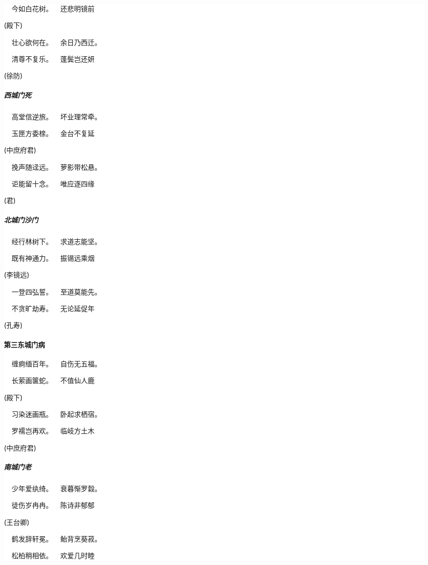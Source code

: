 &nbsp;&nbsp;&nbsp;&nbsp;今如白花树。&nbsp;&nbsp;&nbsp;&nbsp;还悲明镜前

(殿下)

&nbsp;&nbsp;&nbsp;&nbsp;壮心欲何在。&nbsp;&nbsp;&nbsp;&nbsp;余日乃西迁。

&nbsp;&nbsp;&nbsp;&nbsp;清尊不复乐。&nbsp;&nbsp;&nbsp;&nbsp;蓬鬓岂还妍

(徐防)

##### 西城门死

&nbsp;&nbsp;&nbsp;&nbsp;高堂信逆旅。&nbsp;&nbsp;&nbsp;&nbsp;坏业理常牵。

&nbsp;&nbsp;&nbsp;&nbsp;玉匣方委榇。&nbsp;&nbsp;&nbsp;&nbsp;金台不复延

(中庶府君)

&nbsp;&nbsp;&nbsp;&nbsp;挽声随迳远。&nbsp;&nbsp;&nbsp;&nbsp;萝影带松悬。

&nbsp;&nbsp;&nbsp;&nbsp;讵能留十念。&nbsp;&nbsp;&nbsp;&nbsp;唯应逐四缘

(君)

##### 北城门沙门

&nbsp;&nbsp;&nbsp;&nbsp;经行林树下。&nbsp;&nbsp;&nbsp;&nbsp;求道志能坚。

&nbsp;&nbsp;&nbsp;&nbsp;既有神通力。&nbsp;&nbsp;&nbsp;&nbsp;振锡远乘烟

(李镜远)

&nbsp;&nbsp;&nbsp;&nbsp;一登四弘誓。&nbsp;&nbsp;&nbsp;&nbsp;至道莫能先。

&nbsp;&nbsp;&nbsp;&nbsp;不贪旷劫寿。&nbsp;&nbsp;&nbsp;&nbsp;无论延促年

(孔寿)

#### 第三东城门病

&nbsp;&nbsp;&nbsp;&nbsp;缠痾缅百年。&nbsp;&nbsp;&nbsp;&nbsp;自伤无五福。

&nbsp;&nbsp;&nbsp;&nbsp;长萦画箧蛇。&nbsp;&nbsp;&nbsp;&nbsp;不值仙人鹿

(殿下)

&nbsp;&nbsp;&nbsp;&nbsp;习染迷画瓶。&nbsp;&nbsp;&nbsp;&nbsp;卧起求栖宿。

&nbsp;&nbsp;&nbsp;&nbsp;罗襦岂再欢。&nbsp;&nbsp;&nbsp;&nbsp;临岐方土木

(中庶府君)

##### 南城门老

&nbsp;&nbsp;&nbsp;&nbsp;少年爱纨绮。&nbsp;&nbsp;&nbsp;&nbsp;衰暮惭罗縠。

&nbsp;&nbsp;&nbsp;&nbsp;徒伤岁冉冉。&nbsp;&nbsp;&nbsp;&nbsp;陈诗非郁郁

(王台卿)

&nbsp;&nbsp;&nbsp;&nbsp;鹤发辞轩冕。&nbsp;&nbsp;&nbsp;&nbsp;鲐背烹葵菽。

&nbsp;&nbsp;&nbsp;&nbsp;松柏稍相依。&nbsp;&nbsp;&nbsp;&nbsp;欢爱几时睦
